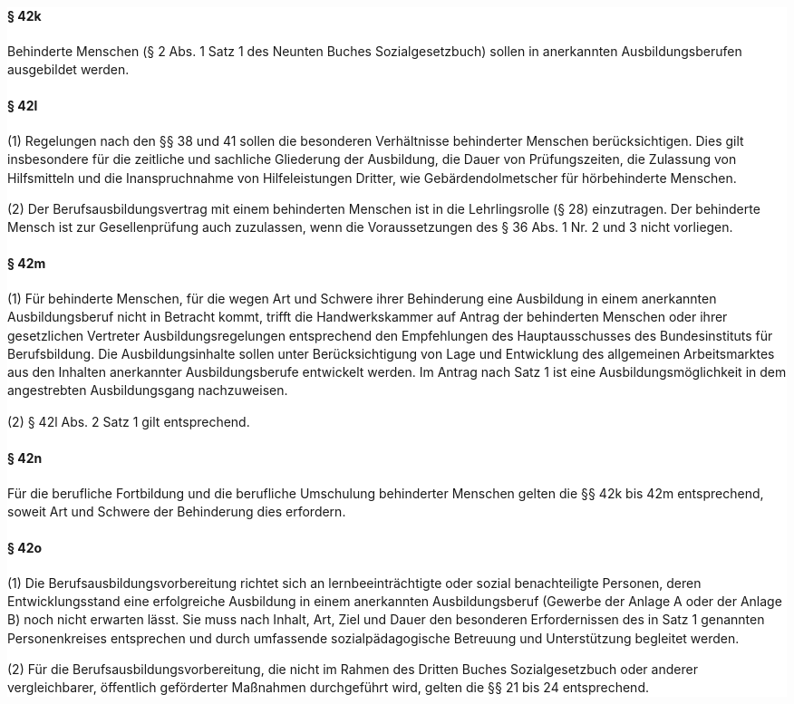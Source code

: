 #### § 42k

Behinderte Menschen (§ 2 Abs. 1 Satz 1 des Neunten Buches
Sozialgesetzbuch) sollen in anerkannten Ausbildungsberufen ausgebildet
werden.

#### § 42l

(1) Regelungen nach den §§ 38 und 41 sollen die besonderen
Verhältnisse behinderter Menschen berücksichtigen. Dies gilt
insbesondere für die zeitliche und sachliche Gliederung der
Ausbildung, die Dauer von Prüfungszeiten, die Zulassung von
Hilfsmitteln und die Inanspruchnahme von Hilfeleistungen Dritter, wie
Gebärdendolmetscher für hörbehinderte Menschen.

(2) Der Berufsausbildungsvertrag mit einem behinderten Menschen ist in
die Lehrlingsrolle (§ 28) einzutragen. Der behinderte Mensch ist zur
Gesellenprüfung auch zuzulassen, wenn die Voraussetzungen des § 36
Abs. 1 Nr. 2 und 3 nicht vorliegen.

#### § 42m

(1) Für behinderte Menschen, für die wegen Art und Schwere ihrer
Behinderung eine Ausbildung in einem anerkannten Ausbildungsberuf
nicht in Betracht kommt, trifft die Handwerkskammer auf Antrag der
behinderten Menschen oder ihrer gesetzlichen Vertreter
Ausbildungsregelungen entsprechend den Empfehlungen des
Hauptausschusses des Bundesinstituts für Berufsbildung. Die
Ausbildungsinhalte sollen unter Berücksichtigung von Lage und
Entwicklung des allgemeinen Arbeitsmarktes aus den Inhalten
anerkannter Ausbildungsberufe entwickelt werden. Im Antrag nach Satz 1
ist eine Ausbildungsmöglichkeit in dem angestrebten Ausbildungsgang
nachzuweisen.

(2) § 42l Abs. 2 Satz 1 gilt entsprechend.

#### § 42n

Für die berufliche Fortbildung und die berufliche Umschulung
behinderter Menschen gelten die §§ 42k bis 42m entsprechend, soweit
Art und Schwere der Behinderung dies erfordern.

#### § 42o

(1) Die Berufsausbildungsvorbereitung richtet sich an
lernbeeinträchtigte oder sozial benachteiligte Personen, deren
Entwicklungsstand eine erfolgreiche Ausbildung in einem anerkannten
Ausbildungsberuf (Gewerbe der Anlage A oder der Anlage B) noch nicht
erwarten lässt. Sie muss nach Inhalt, Art, Ziel und Dauer den
besonderen Erfordernissen des in Satz 1 genannten Personenkreises
entsprechen und durch umfassende sozialpädagogische Betreuung und
Unterstützung begleitet werden.

(2) Für die Berufsausbildungsvorbereitung, die nicht im Rahmen des
Dritten Buches Sozialgesetzbuch oder anderer vergleichbarer,
öffentlich geförderter Maßnahmen durchgeführt wird, gelten die §§ 21
bis 24 entsprechend.
